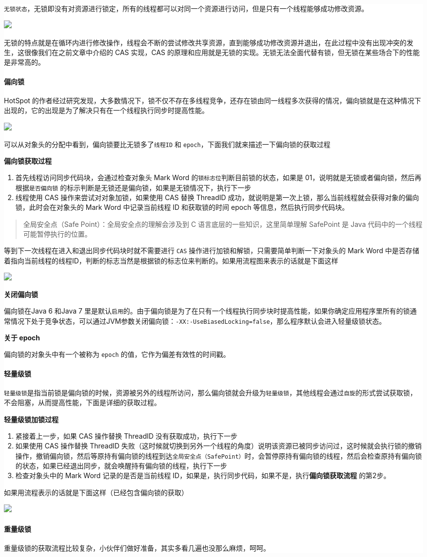 `无锁状态`，无锁即没有对资源进行锁定，所有的线程都可以对同一个资源进行访问，但是只有一个线程能够成功修改资源。

![](https://img2018.cnblogs.com/blog/1515111/201912/1515111-20191217094129207-1061504574.png)


无锁的特点就是在循环内进行修改操作，线程会不断的尝试修改共享资源，直到能够成功修改资源并退出，在此过程中没有出现冲突的发生，这很像我们在之前文章中介绍的 CAS 实现，CAS 的原理和应用就是无锁的实现。无锁无法全面代替有锁，但无锁在某些场合下的性能是非常高的。

#### 偏向锁

HotSpot 的作者经过研究发现，大多数情况下，锁不仅不存在多线程竞争，还存在锁由同一线程多次获得的情况，偏向锁就是在这种情况下出现的，它的出现是为了解决只有在一个线程执行同步时提高性能。

![](https://img2018.cnblogs.com/blog/1515111/201912/1515111-20191217094139119-1367075853.png)

可以从对象头的分配中看到，偏向锁要比无锁多了`线程ID` 和 `epoch`，下面我们就来描述一下偏向锁的获取过程

**偏向锁获取过程**

1. 首先线程访问同步代码块，会通过检查对象头 Mark Word 的`锁标志位`判断目前锁的状态，如果是 01，说明就是无锁或者偏向锁，然后再根据`是否偏向锁` 的标示判断是无锁还是偏向锁，如果是无锁情况下，执行下一步
2. 线程使用 CAS 操作来尝试对对象加锁，如果使用 CAS 替换 ThreadID 成功，就说明是第一次上锁，那么当前线程就会获得对象的偏向锁，此时会在对象头的 Mark Word 中记录当前线程 ID 和获取锁的时间 epoch 等信息，然后执行同步代码块。

>全局安全点（Safe Point）：全局安全点的理解会涉及到 C 语言底层的一些知识，这里简单理解 SafePoint 是 Java 代码中的一个线程可能暂停执行的位置。

等到下一次线程在进入和退出同步代码块时就不需要进行 `CAS` 操作进行加锁和解锁，只需要简单判断一下对象头的 Mark Word 中是否存储着指向当前线程的线程ID，判断的标志当然是根据锁的标志位来判断的。如果用流程图来表示的话就是下面这样												

![](https://img2018.cnblogs.com/blog/1515111/201912/1515111-20191217094149544-1353641005.png)


**关闭偏向锁**

偏向锁在Java 6 和Java 7 里是默认`启用`的。由于偏向锁是为了在只有一个线程执行同步块时提高性能，如果你确定应用程序里所有的锁通常情况下处于竞争状态，可以通过JVM参数关闭偏向锁：`-XX:-UseBiasedLocking=false`，那么程序默认会进入轻量级锁状态。

**关于 epoch**

偏向锁的对象头中有一个被称为 `epoch` 的值，它作为偏差有效性的时间戳。

#### 轻量级锁

`轻量级锁`是指当前锁是偏向锁的时候，资源被另外的线程所访问，那么偏向锁就会升级为`轻量级锁`，其他线程会通过`自旋`的形式尝试获取锁，不会阻塞，从而提高性能，下面是详细的获取过程。

**轻量级锁加锁过程**

1. 紧接着上一步，如果 CAS 操作替换 ThreadID 没有获取成功，执行下一步
2. 如果使用 CAS 操作替换 ThreadID 失败（这时候就切换到另外一个线程的角度）说明该资源已被同步访问过，这时候就会执行锁的撤销操作，撤销偏向锁，然后等原持有偏向锁的线程到达`全局安全点（SafePoint）`时，会暂停原持有偏向锁的线程，然后会检查原持有偏向锁的状态，如果已经退出同步，就会唤醒持有偏向锁的线程，执行下一步
3. 检查对象头中的 Mark Word 记录的是否是当前线程 ID，如果是，执行同步代码，如果不是，执行**偏向锁获取流程** 的第2步。

如果用流程表示的话就是下面这样（已经包含偏向锁的获取）

![](https://img2018.cnblogs.com/blog/1515111/201912/1515111-20191217094201792-224889097.png)

#### 重量级锁

重量级锁的获取流程比较复杂，小伙伴们做好准备，其实多看几遍也没那么麻烦，呵呵。
